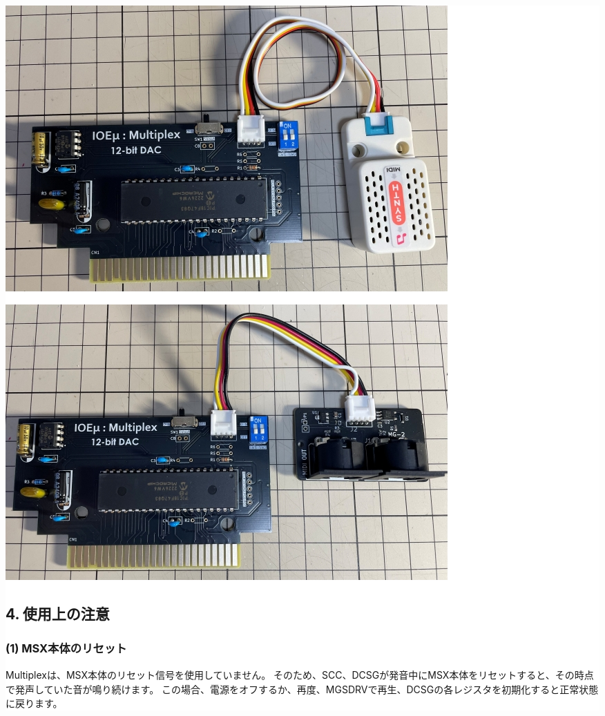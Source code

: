 ![Multiplex with Unit-Synth](image/IOEmu_Multiplex_with_midi_1.jpg)

![Multiplex with MIDI](image/IOEmu_Multiplex_with_midi_2.jpg)

## 4. 使用上の注意

### (1) MSX本体のリセット

Multiplexは、MSX本体のリセット信号を使用していません。
そのため、SCC、DCSGが発音中にMSX本体をリセットすると、その時点で発声していた音が鳴り続けます。
この場合、電源をオフするか、再度、MGSDRVで再生、DCSGの各レジスタを初期化すると正常状態に戻ります。
